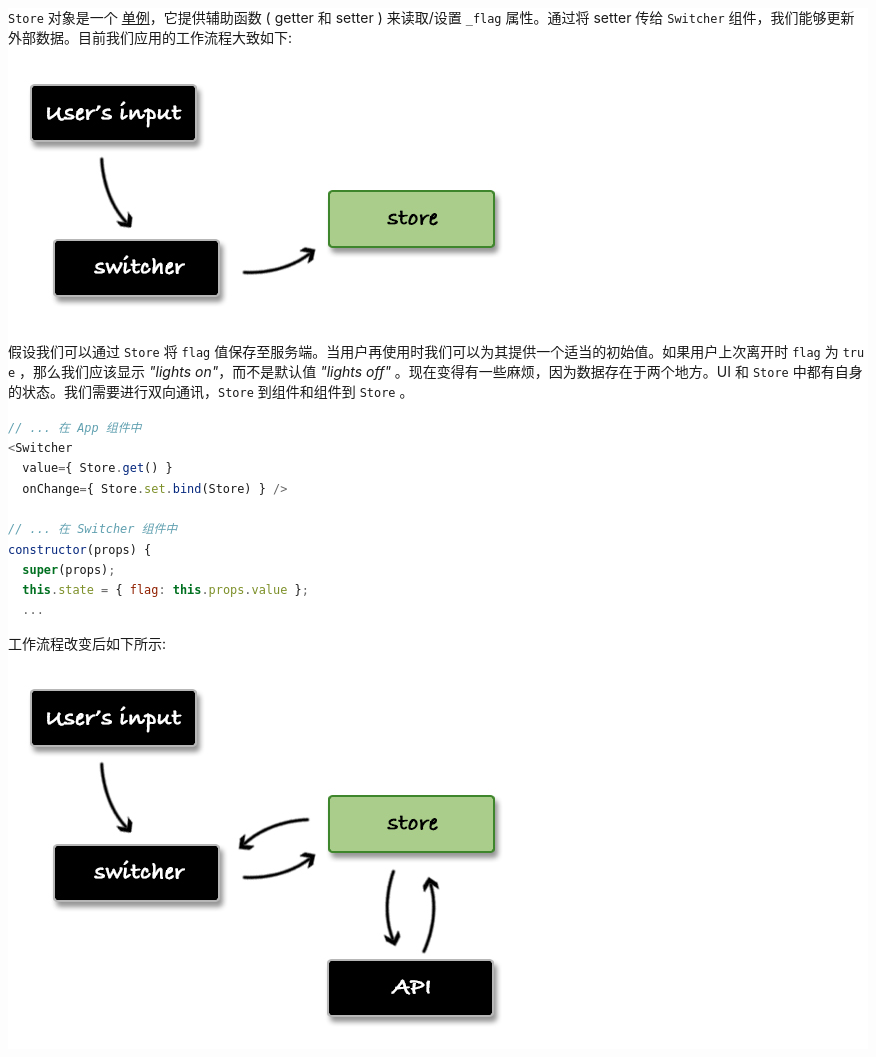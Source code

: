 `Store` 对象是一个 [单例](https://addyosmani.com/resources/essentialjsdesignpatterns/book/#singletonpatternjavascript)，它提供辅助函数 ( getter 和 setter ) 来读取/设置 `_flag` 属性。通过将 setter 传给 `Switcher` 组件，我们能够更新外部数据。目前我们应用的工作流程大致如下:

![one-direction data flow](./one-direction-1.jpg)

假设我们可以通过 `Store` 将 `flag` 值保存至服务端。当用户再使用时我们可以为其提供一个适当的初始值。如果用户上次离开时 `flag` 为 `true` ，那么我们应该显示 _"lights on"_，而不是默认值 _"lights off"_ 。现在变得有一些麻烦，因为数据存在于两个地方。UI 和 `Store` 中都有自身的状态。我们需要进行双向通讯，`Store` 到组件和组件到 `Store` 。

```js
// ... 在 App 组件中
<Switcher
  value={ Store.get() }
  onChange={ Store.set.bind(Store) } />

// ... 在 Switcher 组件中
constructor(props) {
  super(props);
  this.state = { flag: this.props.value };
  ...
```

工作流程改变后如下所示:

![one-direction data flow](./one-direction-2.jpg)
